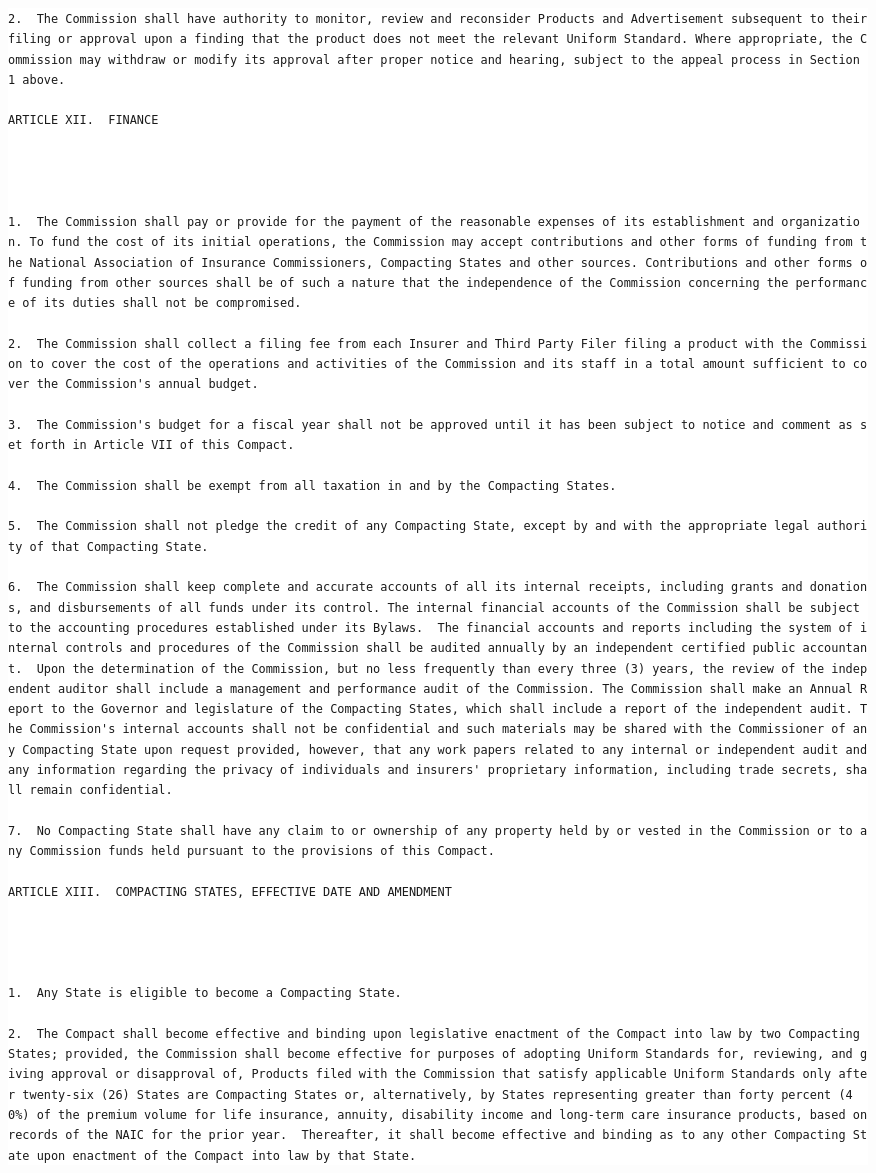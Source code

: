     2.  The Commission shall have authority to monitor, review and reconsider Products and Advertisement subsequent to their filing or approval upon a finding that the product does not meet the relevant Uniform Standard. Where appropriate, the Commission may withdraw or modify its approval after proper notice and hearing, subject to the appeal process in Section 1 above.
    
    ARTICLE XII.  FINANCE
    
      
    
    
    1.  The Commission shall pay or provide for the payment of the reasonable expenses of its establishment and organization. To fund the cost of its initial operations, the Commission may accept contributions and other forms of funding from the National Association of Insurance Commissioners, Compacting States and other sources. Contributions and other forms of funding from other sources shall be of such a nature that the independence of the Commission concerning the performance of its duties shall not be compromised.
    
    2.  The Commission shall collect a filing fee from each Insurer and Third Party Filer filing a product with the Commission to cover the cost of the operations and activities of the Commission and its staff in a total amount sufficient to cover the Commission's annual budget.
    
    3.  The Commission's budget for a fiscal year shall not be approved until it has been subject to notice and comment as set forth in Article VII of this Compact.
    
    4.  The Commission shall be exempt from all taxation in and by the Compacting States.
    
    5.  The Commission shall not pledge the credit of any Compacting State, except by and with the appropriate legal authority of that Compacting State.
    
    6.  The Commission shall keep complete and accurate accounts of all its internal receipts, including grants and donations, and disbursements of all funds under its control. The internal financial accounts of the Commission shall be subject to the accounting procedures established under its Bylaws.  The financial accounts and reports including the system of internal controls and procedures of the Commission shall be audited annually by an independent certified public accountant.  Upon the determination of the Commission, but no less frequently than every three (3) years, the review of the independent auditor shall include a management and performance audit of the Commission. The Commission shall make an Annual Report to the Governor and legislature of the Compacting States, which shall include a report of the independent audit. The Commission's internal accounts shall not be confidential and such materials may be shared with the Commissioner of any Compacting State upon request provided, however, that any work papers related to any internal or independent audit and any information regarding the privacy of individuals and insurers' proprietary information, including trade secrets, shall remain confidential.
    
    7.  No Compacting State shall have any claim to or ownership of any property held by or vested in the Commission or to any Commission funds held pursuant to the provisions of this Compact.
    
    ARTICLE XIII.  COMPACTING STATES, EFFECTIVE DATE AND AMENDMENT
    
      
    
    
    1.  Any State is eligible to become a Compacting State.
    
    2.  The Compact shall become effective and binding upon legislative enactment of the Compact into law by two Compacting States; provided, the Commission shall become effective for purposes of adopting Uniform Standards for, reviewing, and giving approval or disapproval of, Products filed with the Commission that satisfy applicable Uniform Standards only after twenty-six (26) States are Compacting States or, alternatively, by States representing greater than forty percent (40%) of the premium volume for life insurance, annuity, disability income and long-term care insurance products, based on records of the NAIC for the prior year.  Thereafter, it shall become effective and binding as to any other Compacting State upon enactment of the Compact into law by that State.
    